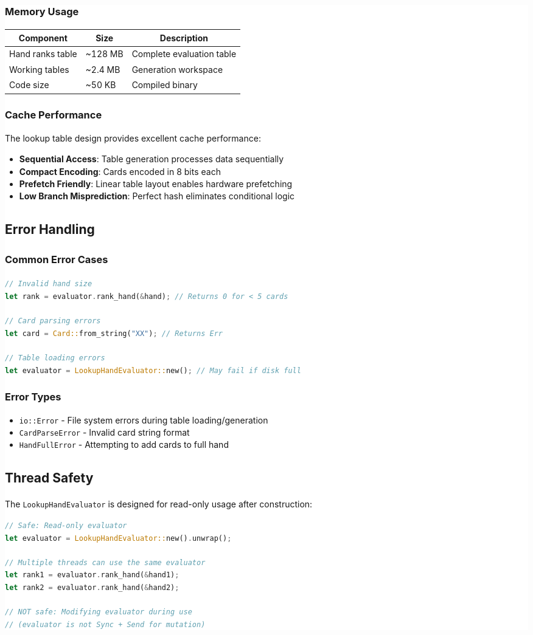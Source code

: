 ### Memory Usage

| Component | Size | Description |
|-----------|------|-------------|
| Hand ranks table | ~128 MB | Complete evaluation table |
| Working tables | ~2.4 MB | Generation workspace |
| Code size | ~50 KB | Compiled binary |

### Cache Performance

The lookup table design provides excellent cache performance:

- **Sequential Access**: Table generation processes data sequentially
- **Compact Encoding**: Cards encoded in 8 bits each
- **Prefetch Friendly**: Linear table layout enables hardware prefetching
- **Low Branch Misprediction**: Perfect hash eliminates conditional logic

## Error Handling

### Common Error Cases

```rust
// Invalid hand size
let rank = evaluator.rank_hand(&hand); // Returns 0 for < 5 cards

// Card parsing errors
let card = Card::from_string("XX"); // Returns Err

// Table loading errors
let evaluator = LookupHandEvaluator::new(); // May fail if disk full
```

### Error Types

- `io::Error` - File system errors during table loading/generation
- `CardParseError` - Invalid card string format
- `HandFullError` - Attempting to add cards to full hand

## Thread Safety

The `LookupHandEvaluator` is designed for read-only usage after construction:

```rust
// Safe: Read-only evaluator
let evaluator = LookupHandEvaluator::new().unwrap();

// Multiple threads can use the same evaluator
let rank1 = evaluator.rank_hand(&hand1);
let rank2 = evaluator.rank_hand(&hand2);

// NOT safe: Modifying evaluator during use
// (evaluator is not Sync + Send for mutation)
```
